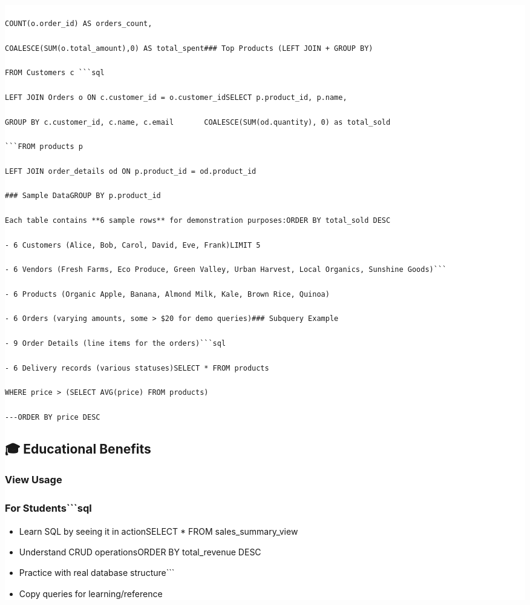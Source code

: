 ```sql1. **How to structure complex databases** with proper relationships

COUNT(o.order_id) AS orders_count, 

COALESCE(SUM(o.total_amount),0) AS total_spent### Top Products (LEFT JOIN + GROUP BY)

FROM Customers c ```sql

LEFT JOIN Orders o ON c.customer_id = o.customer_idSELECT p.product_id, p.name, 

GROUP BY c.customer_id, c.name, c.email       COALESCE(SUM(od.quantity), 0) as total_sold

```FROM products p

LEFT JOIN order_details od ON p.product_id = od.product_id

### Sample DataGROUP BY p.product_id

Each table contains **6 sample rows** for demonstration purposes:ORDER BY total_sold DESC

- 6 Customers (Alice, Bob, Carol, David, Eve, Frank)LIMIT 5

- 6 Vendors (Fresh Farms, Eco Produce, Green Valley, Urban Harvest, Local Organics, Sunshine Goods)```

- 6 Products (Organic Apple, Banana, Almond Milk, Kale, Brown Rice, Quinoa)

- 6 Orders (varying amounts, some > $20 for demo queries)### Subquery Example

- 9 Order Details (line items for the orders)```sql

- 6 Delivery records (various statuses)SELECT * FROM products

WHERE price > (SELECT AVG(price) FROM products)

---ORDER BY price DESC

```

## 🎓 Educational Benefits

### View Usage

### For Students```sql

- Learn SQL by seeing it in actionSELECT * FROM sales_summary_view

- Understand CRUD operationsORDER BY total_revenue DESC

- Practice with real database structure```

- Copy queries for learning/reference
